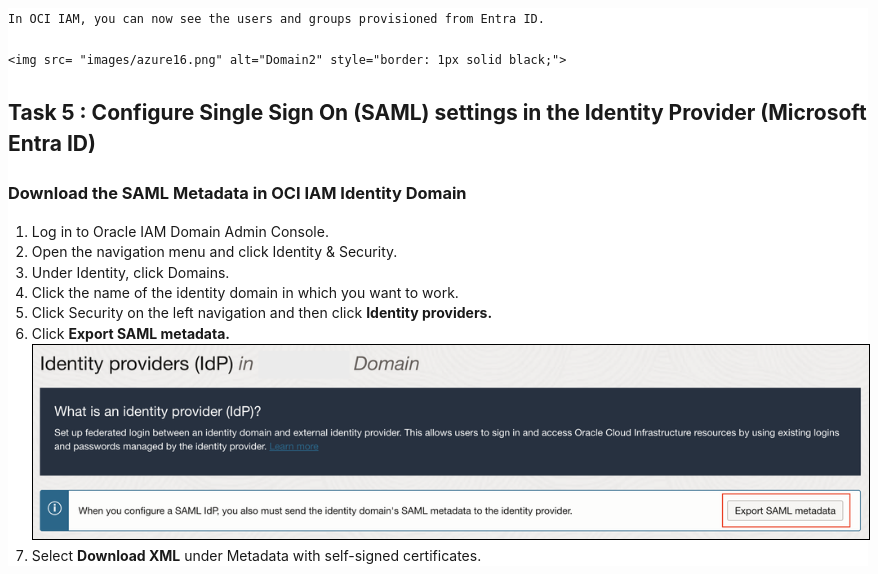     In OCI IAM, you can now see the users and groups provisioned from Entra ID.

    <img src= "images/azure16.png" alt="Domain2" style="border: 1px solid black;">


## Task 5 : Configure Single Sign On (SAML) settings ​in the Identity Provider (Microsoft Entra ID)

### Download the SAML Metadata in OCI IAM Identity Domain

1. Log in to Oracle IAM Domain Admin Console.
2. Open the navigation menu and click Identity & Security.
3. Under Identity, click Domains.
4. Click the name of the identity domain in which you want to work.
5. Click Security on the left navigation and then click **Identity providers.**
6. Click **Export SAML metadata.**
    <img src= "images/azuref1.png" alt="Domain2" style="border: 1px solid black;">
7. Select **Download XML** under Metadata with self-signed certificates.